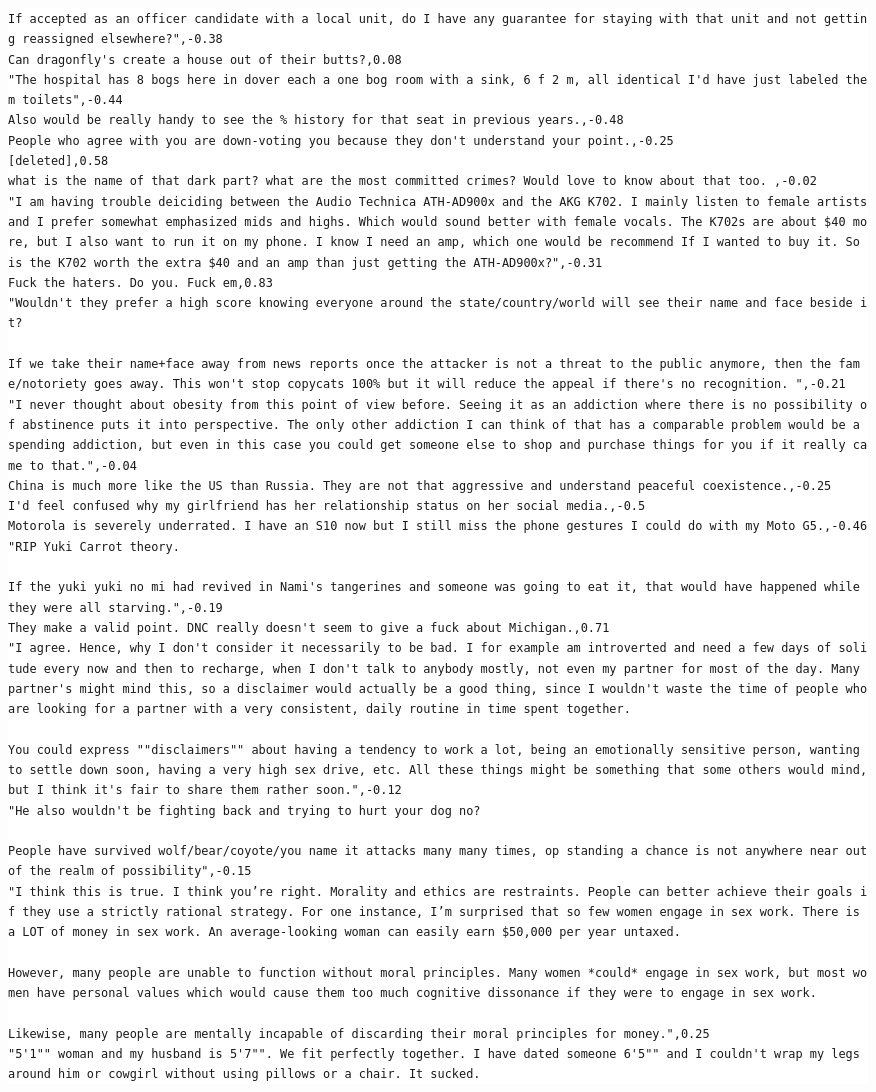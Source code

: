 ```csv
If accepted as an officer candidate with a local unit, do I have any guarantee for staying with that unit and not getting reassigned elsewhere?",-0.38
Can dragonfly's create a house out of their butts?,0.08
"The hospital has 8 bogs here in dover each a one bog room with a sink, 6 f 2 m, all identical I'd have just labeled them toilets",-0.44
Also would be really handy to see the % history for that seat in previous years.,-0.48
People who agree with you are down-voting you because they don't understand your point.,-0.25
[deleted],0.58
what is the name of that dark part? what are the most committed crimes? Would love to know about that too. ,-0.02
"I am having trouble deiciding between the Audio Technica ATH-AD900x and the AKG K702. I mainly listen to female artists and I prefer somewhat emphasized mids and highs. Which would sound better with female vocals. The K702s are about $40 more, but I also want to run it on my phone. I know I need an amp, which one would be recommend If I wanted to buy it. So is the K702 worth the extra $40 and an amp than just getting the ATH-AD900x?",-0.31
Fuck the haters. Do you. Fuck em,0.83
"Wouldn't they prefer a high score knowing everyone around the state/country/world will see their name and face beside it?

If we take their name+face away from news reports once the attacker is not a threat to the public anymore, then the fame/notoriety goes away. This won't stop copycats 100% but it will reduce the appeal if there's no recognition. ",-0.21
"I never thought about obesity from this point of view before. Seeing it as an addiction where there is no possibility of abstinence puts it into perspective. The only other addiction I can think of that has a comparable problem would be a spending addiction, but even in this case you could get someone else to shop and purchase things for you if it really came to that.",-0.04
China is much more like the US than Russia. They are not that aggressive and understand peaceful coexistence.,-0.25
I'd feel confused why my girlfriend has her relationship status on her social media.,-0.5
Motorola is severely underrated. I have an S10 now but I still miss the phone gestures I could do with my Moto G5.,-0.46
"RIP Yuki Carrot theory.

If the yuki yuki no mi had revived in Nami's tangerines and someone was going to eat it, that would have happened while they were all starving.",-0.19
They make a valid point. DNC really doesn't seem to give a fuck about Michigan.,0.71
"I agree. Hence, why I don't consider it necessarily to be bad. I for example am introverted and need a few days of solitude every now and then to recharge, when I don't talk to anybody mostly, not even my partner for most of the day. Many partner's might mind this, so a disclaimer would actually be a good thing, since I wouldn't waste the time of people who are looking for a partner with a very consistent, daily routine in time spent together. 

You could express ""disclaimers"" about having a tendency to work a lot, being an emotionally sensitive person, wanting to settle down soon, having a very high sex drive, etc. All these things might be something that some others would mind, but I think it's fair to share them rather soon.",-0.12
"He also wouldn't be fighting back and trying to hurt your dog no? 

People have survived wolf/bear/coyote/you name it attacks many many times, op standing a chance is not anywhere near out of the realm of possibility",-0.15
"I think this is true. I think you’re right. Morality and ethics are restraints. People can better achieve their goals if they use a strictly rational strategy. For one instance, I’m surprised that so few women engage in sex work. There is a LOT of money in sex work. An average-looking woman can easily earn $50,000 per year untaxed. 

However, many people are unable to function without moral principles. Many women *could* engage in sex work, but most women have personal values which would cause them too much cognitive dissonance if they were to engage in sex work. 

Likewise, many people are mentally incapable of discarding their moral principles for money.",0.25
"5'1"" woman and my husband is 5'7"". We fit perfectly together. I have dated someone 6'5"" and I couldn't wrap my legs around him or cowgirl without using pillows or a chair. It sucked. 

```